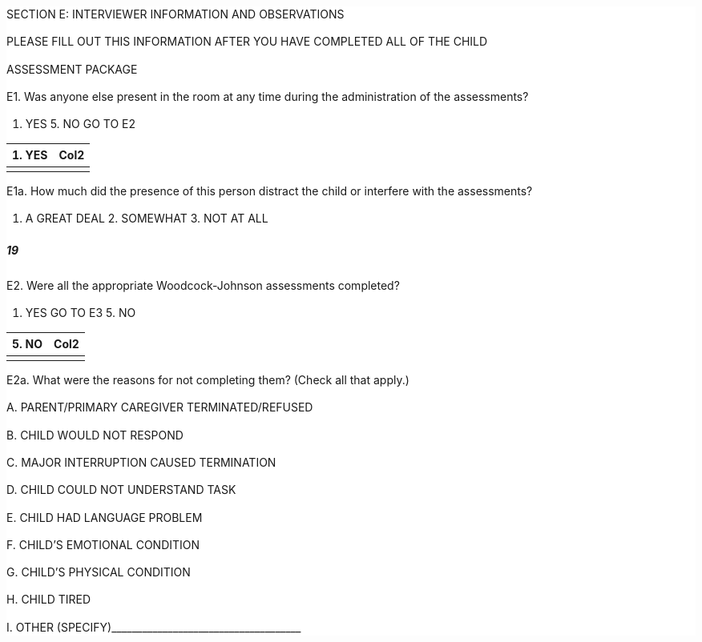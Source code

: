 SECTION E:   INTERVIEWER INFORMATION AND OBSERVATIONS


PLEASE FILL OUT THIS INFORMATION AFTER YOU HAVE COMPLETED ALL OF THE CHILD

ASSESSMENT PACKAGE


E1. Was anyone else present in the room at any time during the administration of the assessments?


1. YES 5. NO GO TO E2

|1. YES|Col2|
|---|---|
|||



E1a. How much did the presence of this person distract the child or interfere with the assessments?


1. A GREAT DEAL 2. SOMEWHAT 3. NOT AT ALL


##### **19**



E2. Were all the appropriate Woodcock-Johnson assessments completed?


1. YES GO TO E3 5. NO

|5. NO|Col2|
|---|---|
|||



E2a. What were the reasons for not completing them? (Check all that apply.)


A. PARENT/PRIMARY CAREGIVER TERMINATED/REFUSED


B. CHILD WOULD NOT RESPOND


C. MAJOR INTERRUPTION CAUSED TERMINATION


D. CHILD COULD NOT UNDERSTAND TASK


E. CHILD HAD LANGUAGE PROBLEM


F. CHILD’S EMOTIONAL CONDITION


G. CHILD’S PHYSICAL CONDITION


H. CHILD TIRED


I. OTHER (SPECIFY)_____________________________________
